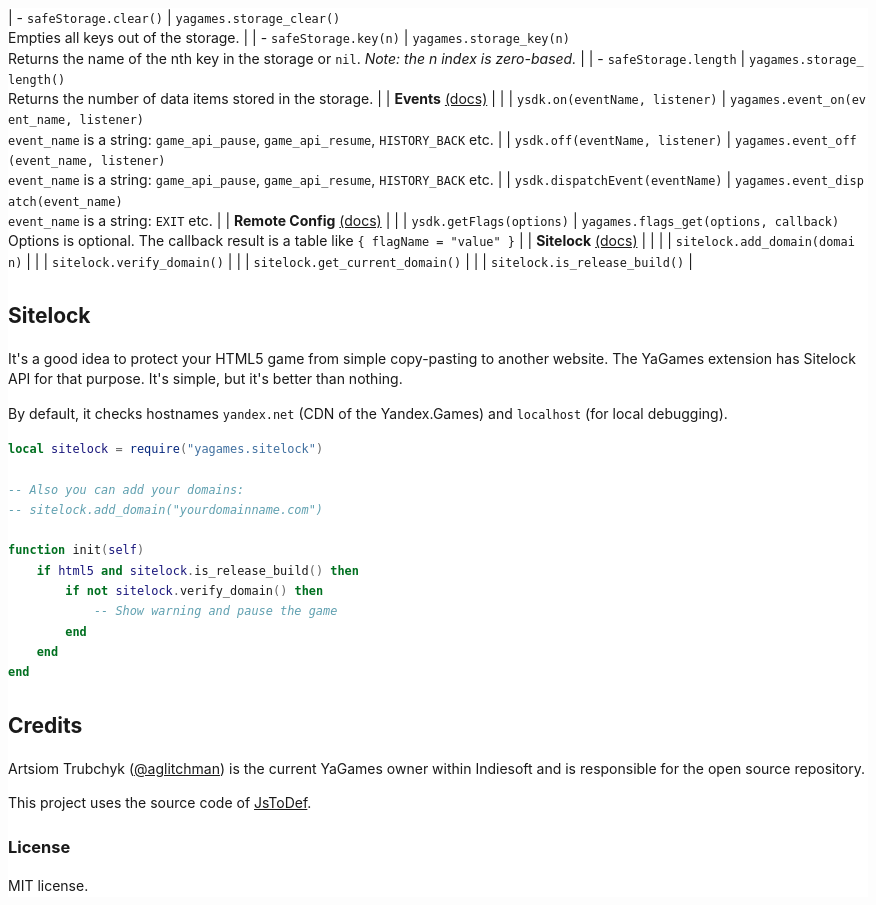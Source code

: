 | - `safeStorage.clear()` | `yagames.storage_clear()`<br>Empties all keys out of the storage. |
| - `safeStorage.key(n)` | `yagames.storage_key(n)`<br>Returns the name of the nth key in the storage or `nil`. *Note: the n index is zero-based.* |
| - `safeStorage.length` | `yagames.storage_length()`<br>Returns the number of data items stored in the storage. |
| **Events** [(docs)](https://yandex.ru/dev/games/doc/en/sdk/sdk-events) |  |
| `ysdk.on(eventName, listener)` | `yagames.event_on(event_name, listener)`<br>`event_name` is a string: `game_api_pause`, `game_api_resume`, `HISTORY_BACK` etc. |
| `ysdk.off(eventName, listener)` | `yagames.event_off(event_name, listener)`<br>`event_name` is a string: `game_api_pause`, `game_api_resume`, `HISTORY_BACK` etc. |
| `ysdk.dispatchEvent(eventName)` | `yagames.event_dispatch(event_name)`<br>`event_name` is a string: `EXIT` etc. |
| **Remote Config** [(docs)](https://yandex.ru/dev/games/doc/en/sdk/sdk-config) |  |
| `ysdk.getFlags(options)` | `yagames.flags_get(options, callback)`<br>Options is optional. The callback result is a table like `{ flagName = "value" }` |
| **Sitelock** [(docs)](#sitelock) |  |
|  | `sitelock.add_domain(domain)` |
|  | `sitelock.verify_domain()` |
|  | `sitelock.get_current_domain()` |
|  | `sitelock.is_release_build()` |

## Sitelock

It's a good idea to protect your HTML5 game from simple copy-pasting to another website. The YaGames extension has Sitelock API for that purpose. It's simple, but it's better than nothing.

By default, it checks hostnames `yandex.net` (CDN of the Yandex.Games) and `localhost` (for local debugging).

```lua
local sitelock = require("yagames.sitelock")

-- Also you can add your domains:
-- sitelock.add_domain("yourdomainname.com")

function init(self)
    if html5 and sitelock.is_release_build() then
        if not sitelock.verify_domain() then
            -- Show warning and pause the game
        end
    end
end
```


## Credits

Artsiom Trubchyk ([@aglitchman](https://github.com/aglitchman)) is the current YaGames owner within Indiesoft and is responsible for the open source repository.

This project uses the source code of [JsToDef](https://github.com/AGulev/jstodef).

### License

MIT license.
